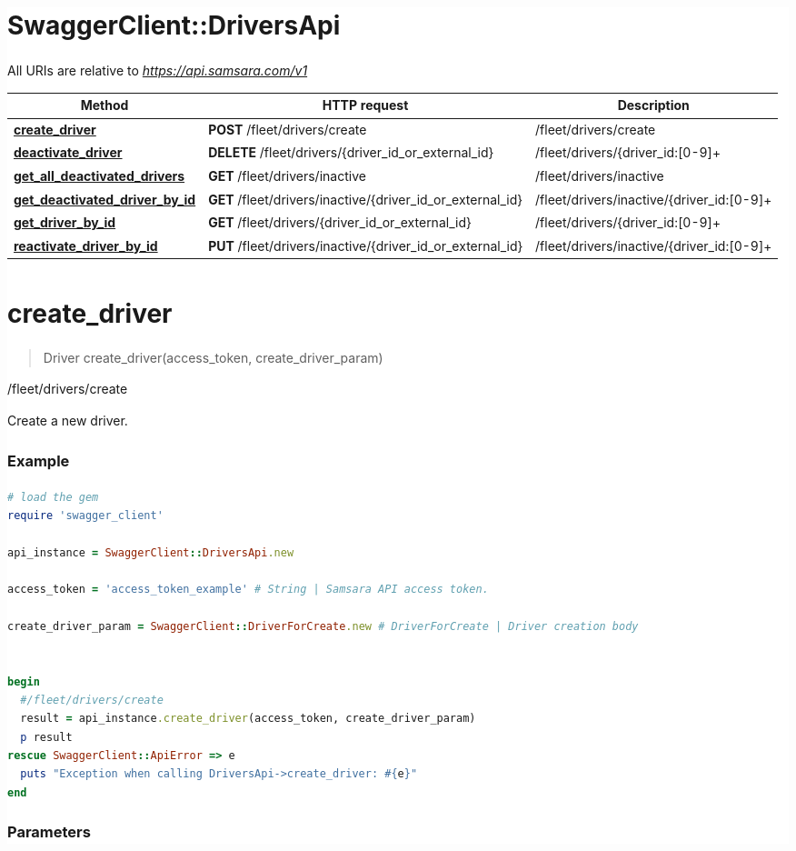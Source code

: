 # SwaggerClient::DriversApi

All URIs are relative to *https://api.samsara.com/v1*

Method | HTTP request | Description
------------- | ------------- | -------------
[**create_driver**](DriversApi.md#create_driver) | **POST** /fleet/drivers/create | /fleet/drivers/create
[**deactivate_driver**](DriversApi.md#deactivate_driver) | **DELETE** /fleet/drivers/{driver_id_or_external_id} | /fleet/drivers/{driver_id:[0-9]+ | external_id:[a-zA-Z0-9]+}
[**get_all_deactivated_drivers**](DriversApi.md#get_all_deactivated_drivers) | **GET** /fleet/drivers/inactive | /fleet/drivers/inactive
[**get_deactivated_driver_by_id**](DriversApi.md#get_deactivated_driver_by_id) | **GET** /fleet/drivers/inactive/{driver_id_or_external_id} | /fleet/drivers/inactive/{driver_id:[0-9]+ | external_id:[a-zA-Z0-9]+}
[**get_driver_by_id**](DriversApi.md#get_driver_by_id) | **GET** /fleet/drivers/{driver_id_or_external_id} | /fleet/drivers/{driver_id:[0-9]+ | external_id:[a-zA-Z0-9]+}
[**reactivate_driver_by_id**](DriversApi.md#reactivate_driver_by_id) | **PUT** /fleet/drivers/inactive/{driver_id_or_external_id} | /fleet/drivers/inactive/{driver_id:[0-9]+ | external_id:[a-zA-Z0-9]+}


# **create_driver**
> Driver create_driver(access_token, create_driver_param)

/fleet/drivers/create

Create a new driver.

### Example
```ruby
# load the gem
require 'swagger_client'

api_instance = SwaggerClient::DriversApi.new

access_token = 'access_token_example' # String | Samsara API access token.

create_driver_param = SwaggerClient::DriverForCreate.new # DriverForCreate | Driver creation body


begin
  #/fleet/drivers/create
  result = api_instance.create_driver(access_token, create_driver_param)
  p result
rescue SwaggerClient::ApiError => e
  puts "Exception when calling DriversApi->create_driver: #{e}"
end
```

### Parameters
